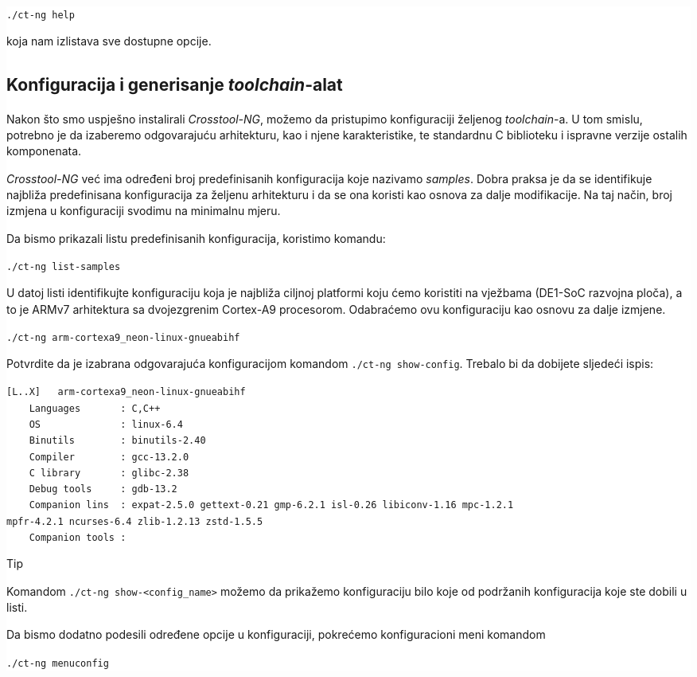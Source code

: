 ```
./ct-ng help
```

koja nam izlistava sve dostupne opcije.

## Konfiguracija i generisanje *toolchain*-alat

Nakon što smo uspješno instalirali *Crosstool-NG*, možemo da pristupimo konfiguraciji
željenog *toolchain*-a. U tom smislu, potrebno je da izaberemo odgovarajuću arhitekturu,
kao i njene karakteristike, te standardnu C biblioteku i ispravne verzije ostalih
komponenata.

*Crosstool-NG* već ima određeni broj predefinisanih konfiguracija koje nazivamo *samples*.
Dobra praksa je da se identifikuje najbliža predefinisana konfiguracija za željenu
arhitekturu i da se ona koristi kao osnova za dalje modifikacije. Na taj način, broj
izmjena u konfiguraciji svodimu na minimalnu mjeru.

Da bismo prikazali listu predefinisanih konfiguracija, koristimo komandu:

```
./ct-ng list-samples
```

U datoj listi identifikujte konfiguraciju koja je najbliža ciljnoj platformi koju ćemo
koristiti na vježbama (DE1-SoC razvojna ploča), a to je ARMv7 arhitektura sa dvojezgrenim
Cortex-A9 procesorom. Odabraćemo ovu konfiguraciju kao osnovu za dalje izmjene.

```
./ct-ng arm-cortexa9_neon-linux-gnueabihf
```

Potvrdite da je izabrana odgovarajuća konfiguracijom komandom `./ct-ng show-config`.
Trebalo bi da dobijete sljedeći ispis:

```
[L..X]   arm-cortexa9_neon-linux-gnueabihf
    Languages       : C,C++
	OS              : linux-6.4
	Binutils        : binutils-2.40
	Compiler        : gcc-13.2.0
	C library       : glibc-2.38
	Debug tools     : gdb-13.2
	Companion lins  : expat-2.5.0 gettext-0.21 gmp-6.2.1 isl-0.26 libiconv-1.16 mpc-1.2.1
mpfr-4.2.1 ncurses-6.4 zlib-1.2.13 zstd-1.5.5
	Companion tools :
```

> [!TIP]
> Komandom `./ct-ng show-<config_name>` možemo da prikažemo konfiguraciju
bilo koje od podržanih konfiguracija koje ste dobili u listi.

Da bismo dodatno podesili određene opcije u konfiguraciji, pokrećemo konfiguracioni
meni komandom

```
./ct-ng menuconfig
```
